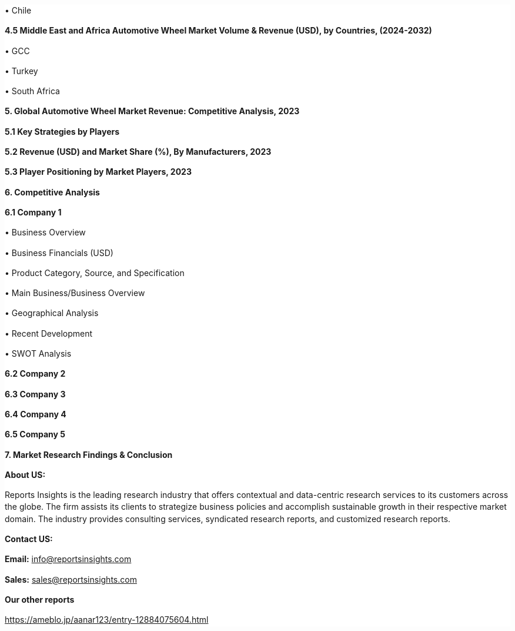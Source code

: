 • Chile

<strong>4.5 Middle East and Africa Automotive Wheel Market Volume &amp; Revenue (USD), by Countries, (2024-2032)</strong>

• GCC

• Turkey

• South Africa

<strong>5. Global Automotive Wheel Market Revenue: Competitive Analysis, 2023</strong>

<strong>5.1 Key Strategies by Players</strong>

<strong>5.2 Revenue (USD) and Market Share (%), By Manufacturers, 2023</strong>

<strong>5.3 Player Positioning by Market Players, 2023</strong>

<strong>6. Competitive Analysis</strong>

<strong>6.1 Company 1</strong>

• Business Overview

• Business Financials (USD)

• Product Category, Source, and Specification

• Main Business/Business Overview

• Geographical Analysis

• Recent Development

• SWOT Analysis

<strong>6.2 Company 2</strong>

<strong>6.3 Company 3</strong>

<strong>6.4 Company 4</strong>

<strong>6.5 Company 5</strong>

<strong>7. Market Research Findings &amp; Conclusion</strong>

<strong><strong>About US</strong>:</strong>

Reports Insights is the leading research industry that offers contextual and data-centric research services to its customers across the globe. The firm assists its clients to strategize business policies and accomplish sustainable growth in their respective market domain. The industry provides consulting services, syndicated research reports, and customized research reports.

<strong>Contact US:</strong>

<p class=""""><b>Email:</b> <a href=mailto:info@reportsinsights.com>info@reportsinsights.com</a></p>
<p class=""""><b>Sales:</b> <a href=mailto:sales@reportsinsights.com>sales@reportsinsights.com</a></p>

<strong>Our other reports</strong>

<a href=https://ameblo.jp/aanar123/entry-12884075604.html>https://ameblo.jp/aanar123/entry-12884075604.html</a>
